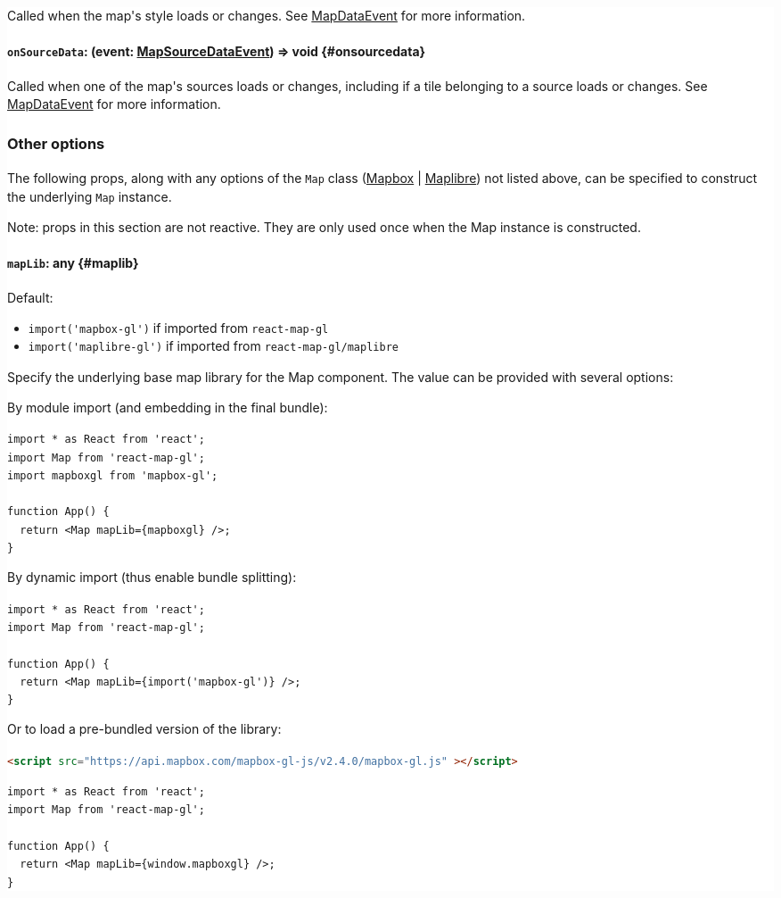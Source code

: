 Called when the map's style loads or changes. See [MapDataEvent](https://docs.mapbox.com/mapbox-gl-js/api/events/#mapdataevent) for more information.

#### `onSourceData`: (event: [MapSourceDataEvent](./types.md#mapsourcedataevent)) => void {#onsourcedata}

Called when one of the map's sources loads or changes, including if a tile belonging to a source loads or changes. See [MapDataEvent](https://docs.mapbox.com/mapbox-gl-js/api/events/#mapdataevent) for more information.

### Other options

The following props, along with any options of the `Map` class ([Mapbox](https://docs.mapbox.com/mapbox-gl-js/api/map/) | [Maplibre](https://maplibre.org/maplibre-gl-js-docs/api/map/)) not listed above, can be specified to construct the underlying `Map` instance. 

Note: props in this section are not reactive. They are only used once when the Map instance is constructed.

#### `mapLib`: any {#maplib}

Default:
- `import('mapbox-gl')` if imported from `react-map-gl`
- `import('maplibre-gl')` if imported from `react-map-gl/maplibre`

Specify the underlying base map library for the Map component. The value can be provided with several options:

By module import (and embedding in the final bundle):

```tsx
import * as React from 'react';
import Map from 'react-map-gl';
import mapboxgl from 'mapbox-gl';

function App() {
  return <Map mapLib={mapboxgl} />;
}
```

By dynamic import (thus enable bundle splitting):

```tsx
import * as React from 'react';
import Map from 'react-map-gl';

function App() {
  return <Map mapLib={import('mapbox-gl')} />;
}
```

Or to load a pre-bundled version of the library:

```html title="index.html"
<script src="https://api.mapbox.com/mapbox-gl-js/v2.4.0/mapbox-gl.js" ></script>
```

```tsx title="app.tsx"
import * as React from 'react';
import Map from 'react-map-gl';

function App() {
  return <Map mapLib={window.mapboxgl} />;
}
```
